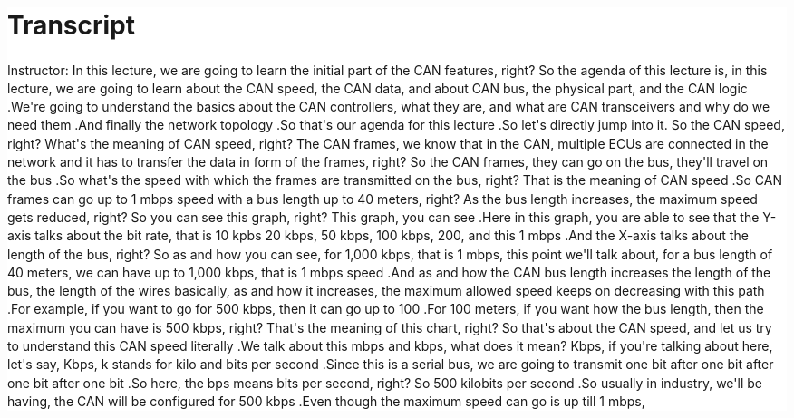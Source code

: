 # Transcript

Instructor: In this lecture,
we are going to learn the initial part
of the CAN features, right?
So the agenda of this lecture is,
in this lecture, we are going
to learn about the CAN speed, the CAN data,
and about CAN bus, the physical part, and the CAN logic
.We're going to understand the basics
about the CAN controllers, what they are,
and what are CAN transceivers and why do we need them
.And finally the network topology
.So that's our agenda for this lecture
.So let's directly jump into it. So the CAN speed, right?
What's the meaning of CAN speed, right?
The CAN frames, we know that in the CAN,
multiple ECUs are connected in the network
and it has to transfer the data
in form of the frames, right?
So the CAN frames,
they can go on the bus, they'll travel on the bus
.So what's the speed
with which the frames are transmitted on the bus, right?
That is the meaning of CAN speed
.So CAN frames can go up to 1 mbps speed
with a bus length up to 40 meters, right?
As the bus length increases,
the maximum speed gets reduced, right?
So you can see this graph, right?
This graph, you can see
.Here in this graph, you are able to see
that the Y-axis talks about the bit rate,
that is 10 kpbs 20 kbps, 50 kbps,
100 kbps, 200, and this 1 mbps
.And the X-axis talks about the length of the bus, right?
So as and how you can see,
for 1,000 kbps, that is 1 mbps,
this point we'll talk about, for a bus length of 40 meters,
we can have up to 1,000 kbps, that is 1 mbps speed
.And as and how the CAN bus length increases the length
of the bus, the length of the wires basically,
as and how it increases,
the maximum allowed speed keeps on decreasing
with this path
.For example, if you want to go for 500 kbps,
then it can go up to 100
.For 100 meters, if you want how the bus length,
then the maximum you can have is 500 kbps, right?
That's the meaning of this chart, right?
So that's about the CAN speed,
and let us try to understand this CAN speed literally
.We talk about this mbps and kbps, what does it mean?
Kbps, if you're talking about here, let's say,
Kbps, k stands for kilo and bits per second
.Since this is a serial bus, we are going to transmit one bit
after one bit after one bit after one bit
.So here, the bps means bits per second, right?
So 500 kilobits per second
.So usually in industry, we'll be having,
the CAN will be configured for 500 kbps
.Even though the maximum speed can go is up till 1 mbps,